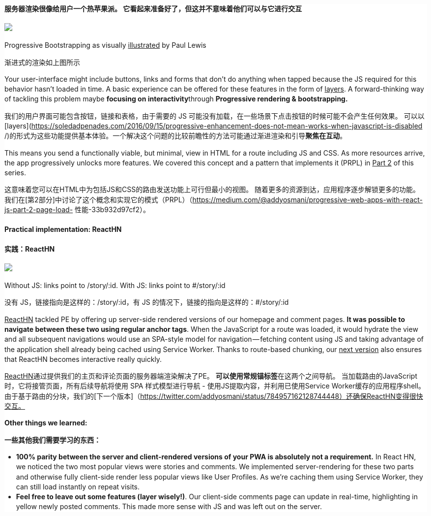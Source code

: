 #### 服务器渲染很像给用户一个热苹果派。 它看起来准备好了，但这并不意味着他们可以与它进行交互

![](https://cdn-images-1.medium.com/max/1200/1*Znj9U-1dPk3L1WtlthETUg.png)

Progressive Bootstrapping as visually [illustrated](https://twitter.com/aerotwist/status/729712502943174657) by Paul Lewis

渐进式的渲染如上图所示

Your user-interface might include buttons, links and forms that don’t do anything when tapped because the JS required for this behavior hasn’t loaded in time. A basic experience can be offered for these features in the form of [layers](https://soledadpenades.com/2016/09/15/progressive-enhancement-does-not-mean-works-when-javascript-is-disabled/). A forward-thinking way of tackling this problem maybe **focusing on interactivity**through **Progressive rendering & bootstrapping.**


我们的用户界面可能包含按钮，链接和表格，由于需要的 JS 可能没有加载，在一些场景下点击按钮的时候可能不会产生任何效果。 可以以[layers](https://soledadpenades.com/2016/09/15/progressive-enhancement-does-not-mean-works-when-javascript-is-disabled /)的形式为这些功能提供基本体验。一个解决这个问题的比较前瞻性的方法可能通过渐进渲染和引导**聚焦在互动**。

This means you send a functionally viable, but minimal, view in HTML for a route including JS and CSS. As more resources arrive, the app progressively unlocks more features. We covered this concept and a pattern that implements it (PRPL) in [Part 2](https://medium.com/@addyosmani/progressive-web-apps-with-react-js-part-2-page-load-performance-33b932d97cf2) of this series.

这意味着您可以在HTML中为包括JS和CSS的路由发送功能上可行但最小的视图。 随着更多的资源到达，应用程序逐步解锁更多的功能。 我们在[第2部分]中讨论了这个概念和实现它的模式（PRPL）（https://medium.com/@addyosmani/progressive-web-apps-with-react-js-part-2-page-load- 性能-33b932d97cf2）。

#### Practical implementation: ReactHN
#### 实践：ReactHN
![](https://cdn-images-1.medium.com/max/1200/1*HFaR46vKjYoiWgufKXXejQ.png)

Without JS: links point to /story/:id. With JS: links point to #/story/:id

没有 JS，链接指向是这样的：/story/:id，有 JS 的情况下，链接的指向是这样的：#/story/:id

[ReactHN](https://react-hn.appspot.com/) tackled PE by offering up server-side rendered versions of our homepage and comment pages. **It was possible to navigate between these two using regular anchor tags**. When the JavaScript for a route was loaded, it would hydrate the view and all subsequent navigations would use an SPA-style model for navigation — fetching content using JS and taking advantage of the application shell already being cached using Service Worker. Thanks to route-based chunking, our [next version](https://twitter.com/addyosmani/status/784957162128744448) also ensures that ReactHN becomes interactive really quickly.

[ReactHN](https://react-hn.appspot.com/)通过提供我们的主页和评论页面的服务器端渲染解决了PE。 **可以使用常规锚标签**在这两个之间导航。 当加载路由的JavaScript时，它将接管页面，所有后续导航将使用 SPA 样式模型进行导航 - 使用JS提取内容，并利用已使用Service Worker缓存的应用程序shell。 由于基于路由的分块，我们的[下一个版本]（https://twitter.com/addyosmani/status/784957162128744448）还确保ReactHN变得很快交互。

**Other things we learned:**

**一些其他我们需要学习的东西：**
*   **100% parity between the server and client-rendered versions of your PWA is absolutely not a requirement.** In React HN, we noticed the two most popular views were stories and comments. We implemented server-rendering for these two parts and otherwise fully client-side render less popular views like User Profiles. As we’re caching them using Service Worker, they can still load instantly on repeat visits.
*   **Feel free to leave out some features (layer wisely!)**. Our client-side comments page can update in real-time, highlighting in yellow newly posted comments. This made more sense with JS and was left out on the server.
